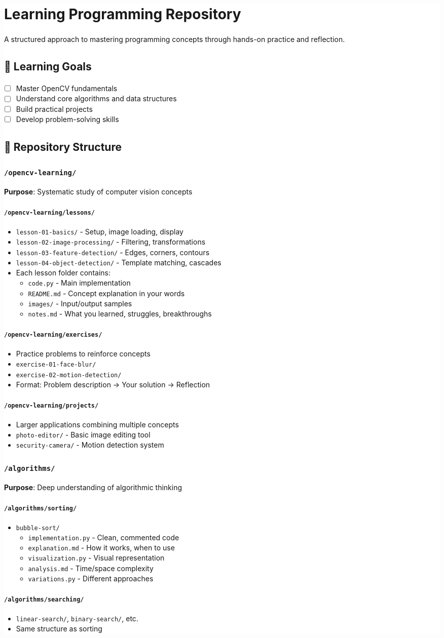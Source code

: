 # Learning Programming Repository

A structured approach to mastering programming concepts through hands-on practice and reflection.

## 🎯 Learning Goals
- [ ] Master OpenCV fundamentals
- [ ] Understand core algorithms and data structures
- [ ] Build practical projects
- [ ] Develop problem-solving skills

## 📁 Repository Structure

### `/opencv-learning/`
**Purpose**: Systematic study of computer vision concepts

#### `/opencv-learning/lessons/`
- `lesson-01-basics/` - Setup, image loading, display
- `lesson-02-image-processing/` - Filtering, transformations
- `lesson-03-feature-detection/` - Edges, corners, contours
- `lesson-04-object-detection/` - Template matching, cascades
- Each lesson folder contains:
  - `code.py` - Main implementation
  - `README.md` - Concept explanation in your words
  - `images/` - Input/output samples
  - `notes.md` - What you learned, struggles, breakthroughs

#### `/opencv-learning/exercises/`
- Practice problems to reinforce concepts
- `exercise-01-face-blur/`
- `exercise-02-motion-detection/`
- Format: Problem description → Your solution → Reflection

#### `/opencv-learning/projects/`
- Larger applications combining multiple concepts
- `photo-editor/` - Basic image editing tool
- `security-camera/` - Motion detection system

### `/algorithms/`
**Purpose**: Deep understanding of algorithmic thinking

#### `/algorithms/sorting/`
- `bubble-sort/`
  - `implementation.py` - Clean, commented code
  - `explanation.md` - How it works, when to use
  - `visualization.py` - Visual representation
  - `analysis.md` - Time/space complexity
  - `variations.py` - Different approaches

#### `/algorithms/searching/`
- `linear-search/`, `binary-search/`, etc.
- Same structure as sorting
